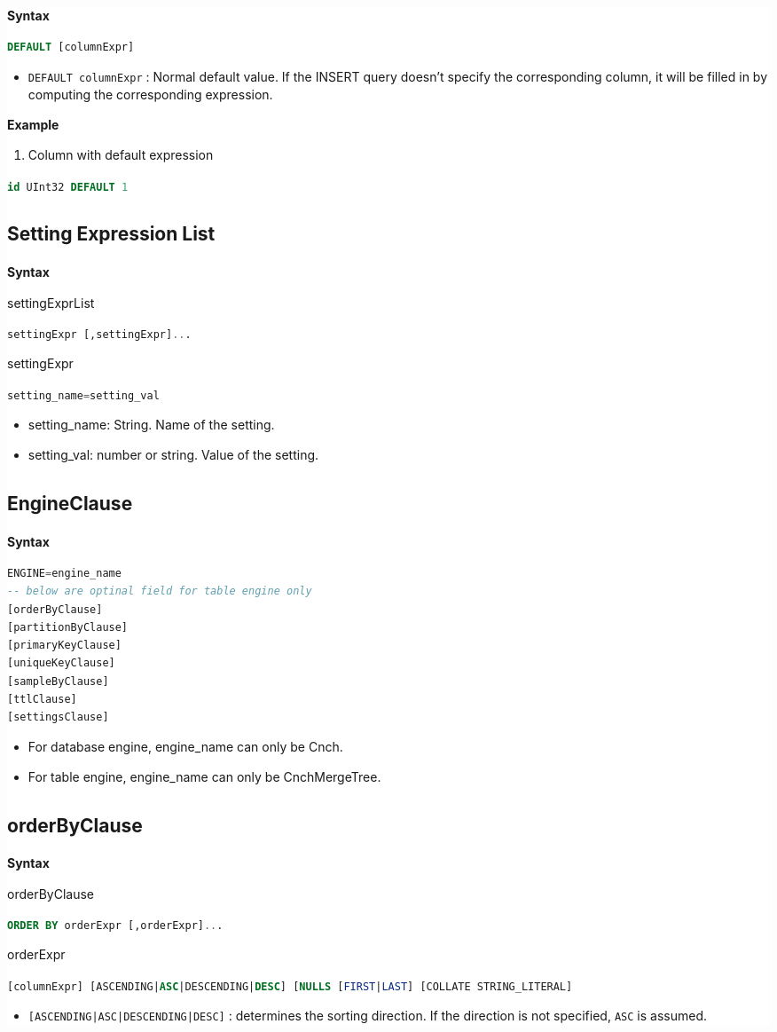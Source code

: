 **Syntax**

```sql
DEFAULT [columnExpr]
```
- `DEFAULT columnExpr` : Normal default value. If the INSERT query doesn’t specify the corresponding column, it will be filled in by computing the corresponding expression. 

**Example**

1. Column with default expression 

```sql
id UInt32 DEFAULT 1
```
## Setting Expression List

**Syntax**

settingExprList
```sql
settingExpr [,settingExpr]...
```
settingExpr
```sql
setting_name=setting_val
```
- setting_name: String. Name of the setting. 

- setting_val: number or string. Value of the setting. 

## EngineClause

**Syntax**

```sql
ENGINE=engine_name
-- below are optinal field for table engine only
[orderByClause]
[partitionByClause]
[primaryKeyClause]
[uniqueKeyClause]
[sampleByClause]
[ttlClause]
[settingsClause]
```
- For database engine, engine_name can only be Cnch. 

- For table engine, engine_name can only be CnchMergeTree. 

## orderByClause

**Syntax**

orderByClause
```sql
ORDER BY orderExpr [,orderExpr]...
```
orderExpr
```sql
[columnExpr] [ASCENDING|ASC|DESCENDING|DESC] [NULLS [FIRST|LAST] [COLLATE STRING_LITERAL]
```
- `[ASCENDING|ASC|DESCENDING|DESC]` : determines the sorting direction. If the direction is not specified, `ASC` is assumed. 
